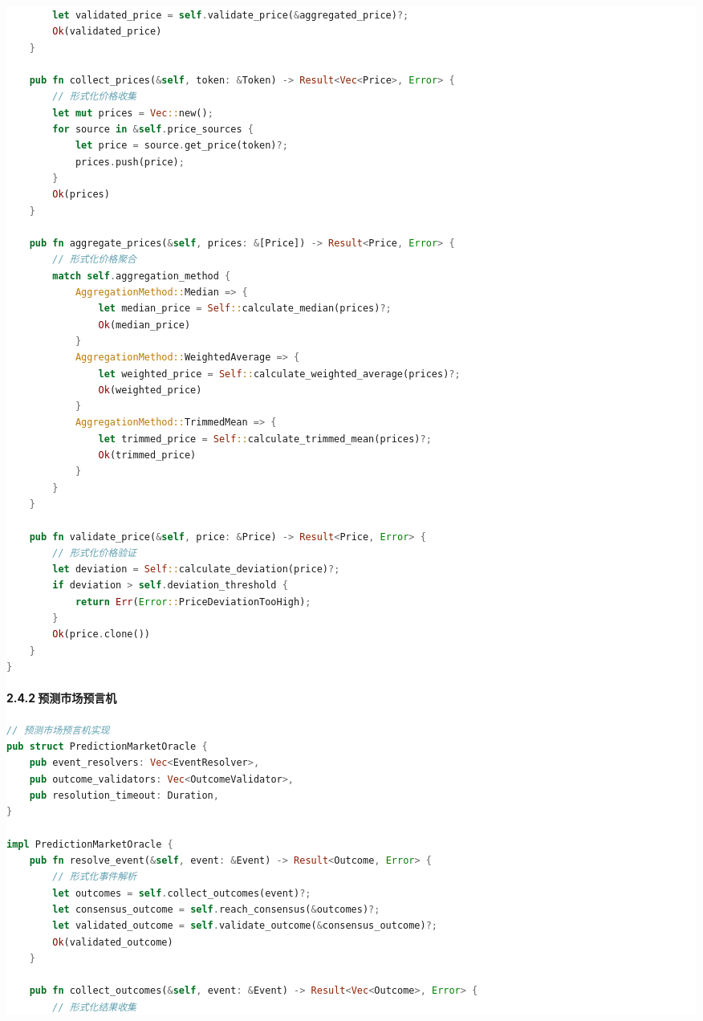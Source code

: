 ```rust
        let validated_price = self.validate_price(&aggregated_price)?;
        Ok(validated_price)
    }
    
    pub fn collect_prices(&self, token: &Token) -> Result<Vec<Price>, Error> {
        // 形式化价格收集
        let mut prices = Vec::new();
        for source in &self.price_sources {
            let price = source.get_price(token)?;
            prices.push(price);
        }
        Ok(prices)
    }
    
    pub fn aggregate_prices(&self, prices: &[Price]) -> Result<Price, Error> {
        // 形式化价格聚合
        match self.aggregation_method {
            AggregationMethod::Median => {
                let median_price = Self::calculate_median(prices)?;
                Ok(median_price)
            }
            AggregationMethod::WeightedAverage => {
                let weighted_price = Self::calculate_weighted_average(prices)?;
                Ok(weighted_price)
            }
            AggregationMethod::TrimmedMean => {
                let trimmed_price = Self::calculate_trimmed_mean(prices)?;
                Ok(trimmed_price)
            }
        }
    }
    
    pub fn validate_price(&self, price: &Price) -> Result<Price, Error> {
        // 形式化价格验证
        let deviation = Self::calculate_deviation(price)?;
        if deviation > self.deviation_threshold {
            return Err(Error::PriceDeviationTooHigh);
        }
        Ok(price.clone())
    }
}
```

#### 2.4.2 预测市场预言机

```rust
// 预测市场预言机实现
pub struct PredictionMarketOracle {
    pub event_resolvers: Vec<EventResolver>,
    pub outcome_validators: Vec<OutcomeValidator>,
    pub resolution_timeout: Duration,
}

impl PredictionMarketOracle {
    pub fn resolve_event(&self, event: &Event) -> Result<Outcome, Error> {
        // 形式化事件解析
        let outcomes = self.collect_outcomes(event)?;
        let consensus_outcome = self.reach_consensus(&outcomes)?;
        let validated_outcome = self.validate_outcome(&consensus_outcome)?;
        Ok(validated_outcome)
    }
    
    pub fn collect_outcomes(&self, event: &Event) -> Result<Vec<Outcome>, Error> {
        // 形式化结果收集
```